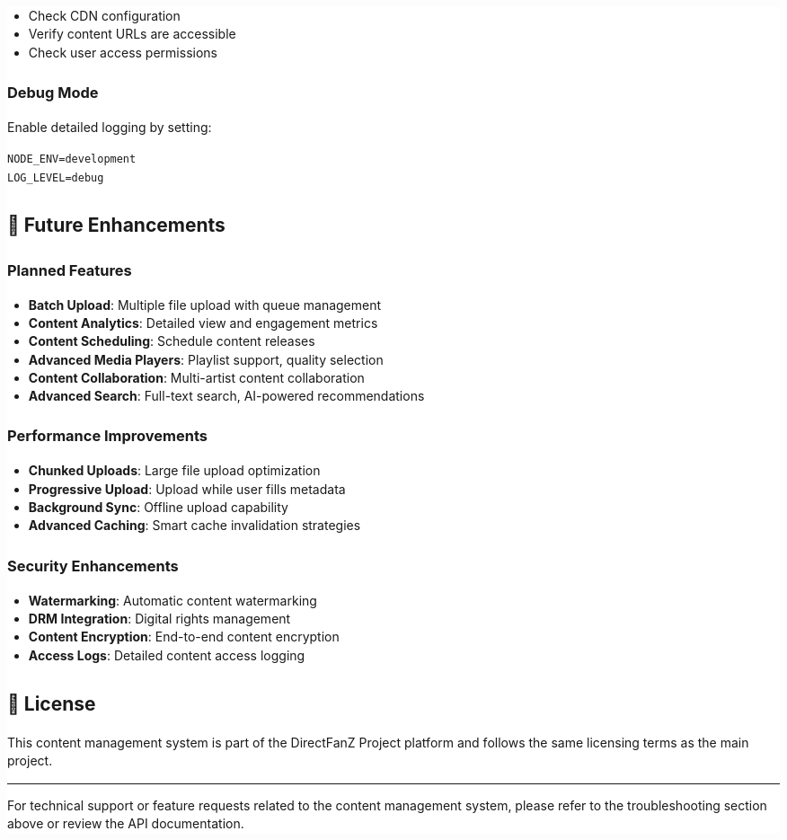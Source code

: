 - Check CDN configuration
- Verify content URLs are accessible
- Check user access permissions

### Debug Mode

Enable detailed logging by setting:

```env
NODE_ENV=development
LOG_LEVEL=debug
```

## 🚀 Future Enhancements

### Planned Features

- **Batch Upload**: Multiple file upload with queue management
- **Content Analytics**: Detailed view and engagement metrics
- **Content Scheduling**: Schedule content releases
- **Advanced Media Players**: Playlist support, quality selection
- **Content Collaboration**: Multi-artist content collaboration
- **Advanced Search**: Full-text search, AI-powered recommendations

### Performance Improvements

- **Chunked Uploads**: Large file upload optimization
- **Progressive Upload**: Upload while user fills metadata
- **Background Sync**: Offline upload capability
- **Advanced Caching**: Smart cache invalidation strategies

### Security Enhancements

- **Watermarking**: Automatic content watermarking
- **DRM Integration**: Digital rights management
- **Content Encryption**: End-to-end content encryption
- **Access Logs**: Detailed content access logging

## 📄 License

This content management system is part of the DirectFanZ Project platform and follows
the same licensing terms as the main project.

---

For technical support or feature requests related to the content management
system, please refer to the troubleshooting section above or review the API
documentation.
